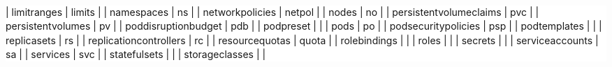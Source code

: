 | limitranges                | limits |
| namespaces                 | ns     |
| networkpolicies            | netpol |
| nodes                      | no     |
| persistentvolumeclaims     | pvc    |
| persistentvolumes          | pv     |
| poddisruptionbudget        | pdb    |
| podpreset                  |        |
| pods                       | po     |
| podsecuritypolicies        | psp    |
| podtemplates               |        |
| replicasets                | rs     |
| replicationcontrollers     | rc     |
| resourcequotas             | quota  |
| rolebindings               |        |
| roles                      |        |
| secrets                    |        |
| serviceaccounts            | sa     |
| services                   | svc    |
| statefulsets               |        |
| storageclasses             |        |
